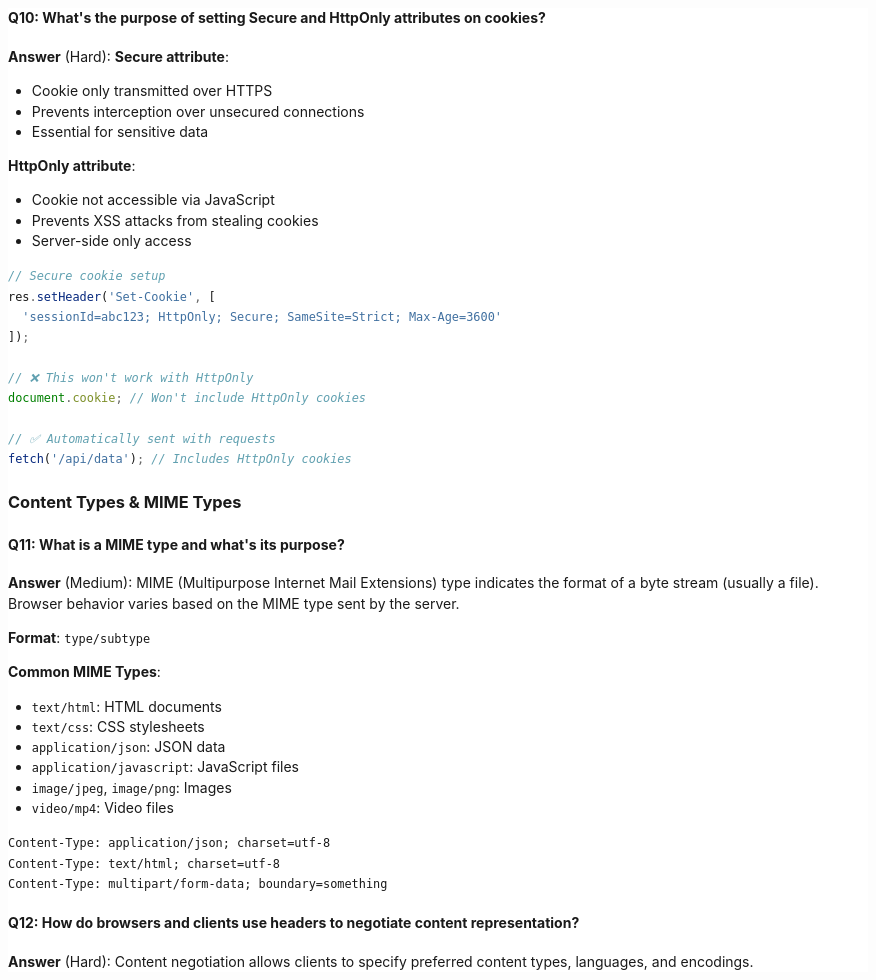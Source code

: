 #### Q10: What's the purpose of setting Secure and HttpOnly attributes on cookies?

**Answer** (Hard):
**Secure attribute**:
- Cookie only transmitted over HTTPS
- Prevents interception over unsecured connections
- Essential for sensitive data

**HttpOnly attribute**:
- Cookie not accessible via JavaScript
- Prevents XSS attacks from stealing cookies
- Server-side only access

```javascript
// Secure cookie setup
res.setHeader('Set-Cookie', [
  'sessionId=abc123; HttpOnly; Secure; SameSite=Strict; Max-Age=3600'
]);

// ❌ This won't work with HttpOnly
document.cookie; // Won't include HttpOnly cookies

// ✅ Automatically sent with requests
fetch('/api/data'); // Includes HttpOnly cookies
```

### Content Types & MIME Types

#### Q11: What is a MIME type and what's its purpose?

**Answer** (Medium):
MIME (Multipurpose Internet Mail Extensions) type indicates the format of a byte stream (usually a file). Browser behavior varies based on the MIME type sent by the server.

**Format**: `type/subtype`

**Common MIME Types**:
- `text/html`: HTML documents
- `text/css`: CSS stylesheets  
- `application/json`: JSON data
- `application/javascript`: JavaScript files
- `image/jpeg`, `image/png`: Images
- `video/mp4`: Video files

```http
Content-Type: application/json; charset=utf-8
Content-Type: text/html; charset=utf-8
Content-Type: multipart/form-data; boundary=something
```

#### Q12: How do browsers and clients use headers to negotiate content representation?

**Answer** (Hard):
Content negotiation allows clients to specify preferred content types, languages, and encodings.
